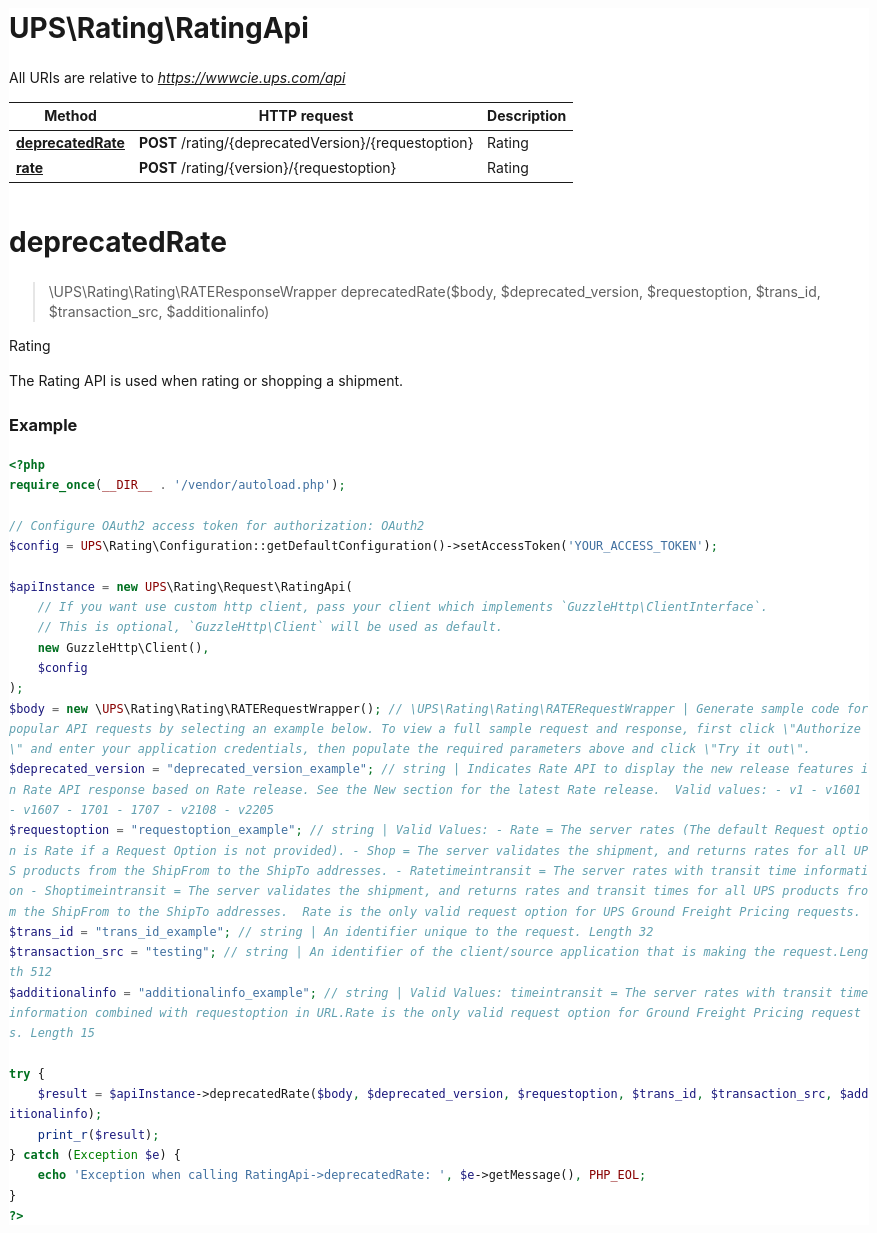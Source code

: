 # UPS\Rating\RatingApi

All URIs are relative to *https://wwwcie.ups.com/api*

Method | HTTP request | Description
------------- | ------------- | -------------
[**deprecatedRate**](RatingApi.md#deprecatedrate) | **POST** /rating/{deprecatedVersion}/{requestoption} | Rating
[**rate**](RatingApi.md#rate) | **POST** /rating/{version}/{requestoption} | Rating

# **deprecatedRate**
> \UPS\Rating\Rating\RATEResponseWrapper deprecatedRate($body, $deprecated_version, $requestoption, $trans_id, $transaction_src, $additionalinfo)

Rating

The Rating API is used when rating or shopping a shipment.

### Example
```php
<?php
require_once(__DIR__ . '/vendor/autoload.php');

// Configure OAuth2 access token for authorization: OAuth2
$config = UPS\Rating\Configuration::getDefaultConfiguration()->setAccessToken('YOUR_ACCESS_TOKEN');

$apiInstance = new UPS\Rating\Request\RatingApi(
    // If you want use custom http client, pass your client which implements `GuzzleHttp\ClientInterface`.
    // This is optional, `GuzzleHttp\Client` will be used as default.
    new GuzzleHttp\Client(),
    $config
);
$body = new \UPS\Rating\Rating\RATERequestWrapper(); // \UPS\Rating\Rating\RATERequestWrapper | Generate sample code for popular API requests by selecting an example below. To view a full sample request and response, first click \"Authorize\" and enter your application credentials, then populate the required parameters above and click \"Try it out\".
$deprecated_version = "deprecated_version_example"; // string | Indicates Rate API to display the new release features in Rate API response based on Rate release. See the New section for the latest Rate release.  Valid values: - v1 - v1601 - v1607 - 1701 - 1707 - v2108 - v2205
$requestoption = "requestoption_example"; // string | Valid Values: - Rate = The server rates (The default Request option is Rate if a Request Option is not provided). - Shop = The server validates the shipment, and returns rates for all UPS products from the ShipFrom to the ShipTo addresses. - Ratetimeintransit = The server rates with transit time information - Shoptimeintransit = The server validates the shipment, and returns rates and transit times for all UPS products from the ShipFrom to the ShipTo addresses.  Rate is the only valid request option for UPS Ground Freight Pricing requests.
$trans_id = "trans_id_example"; // string | An identifier unique to the request. Length 32
$transaction_src = "testing"; // string | An identifier of the client/source application that is making the request.Length 512
$additionalinfo = "additionalinfo_example"; // string | Valid Values: timeintransit = The server rates with transit time information combined with requestoption in URL.Rate is the only valid request option for Ground Freight Pricing requests. Length 15

try {
    $result = $apiInstance->deprecatedRate($body, $deprecated_version, $requestoption, $trans_id, $transaction_src, $additionalinfo);
    print_r($result);
} catch (Exception $e) {
    echo 'Exception when calling RatingApi->deprecatedRate: ', $e->getMessage(), PHP_EOL;
}
?>
```
